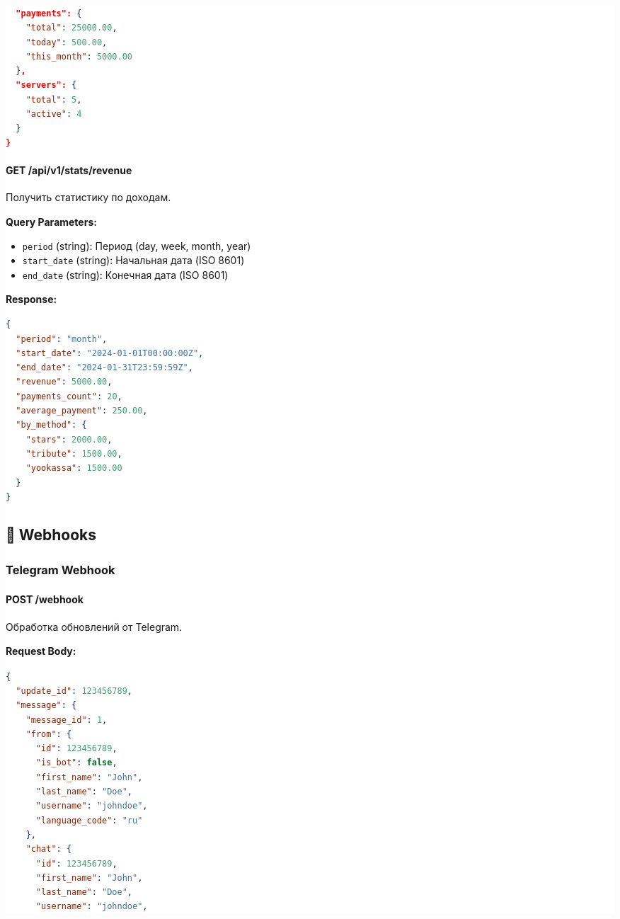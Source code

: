 ```json
  "payments": {
    "total": 25000.00,
    "today": 500.00,
    "this_month": 5000.00
  },
  "servers": {
    "total": 5,
    "active": 4
  }
}
```

#### GET /api/v1/stats/revenue

Получить статистику по доходам.

**Query Parameters:**
- `period` (string): Период (day, week, month, year)
- `start_date` (string): Начальная дата (ISO 8601)
- `end_date` (string): Конечная дата (ISO 8601)

**Response:**
```json
{
  "period": "month",
  "start_date": "2024-01-01T00:00:00Z",
  "end_date": "2024-01-31T23:59:59Z",
  "revenue": 5000.00,
  "payments_count": 20,
  "average_payment": 250.00,
  "by_method": {
    "stars": 2000.00,
    "tribute": 1500.00,
    "yookassa": 1500.00
  }
}
```

## 🔄 Webhooks

### Telegram Webhook

#### POST /webhook

Обработка обновлений от Telegram.

**Request Body:**
```json
{
  "update_id": 123456789,
  "message": {
    "message_id": 1,
    "from": {
      "id": 123456789,
      "is_bot": false,
      "first_name": "John",
      "last_name": "Doe",
      "username": "johndoe",
      "language_code": "ru"
    },
    "chat": {
      "id": 123456789,
      "first_name": "John",
      "last_name": "Doe",
      "username": "johndoe",
```